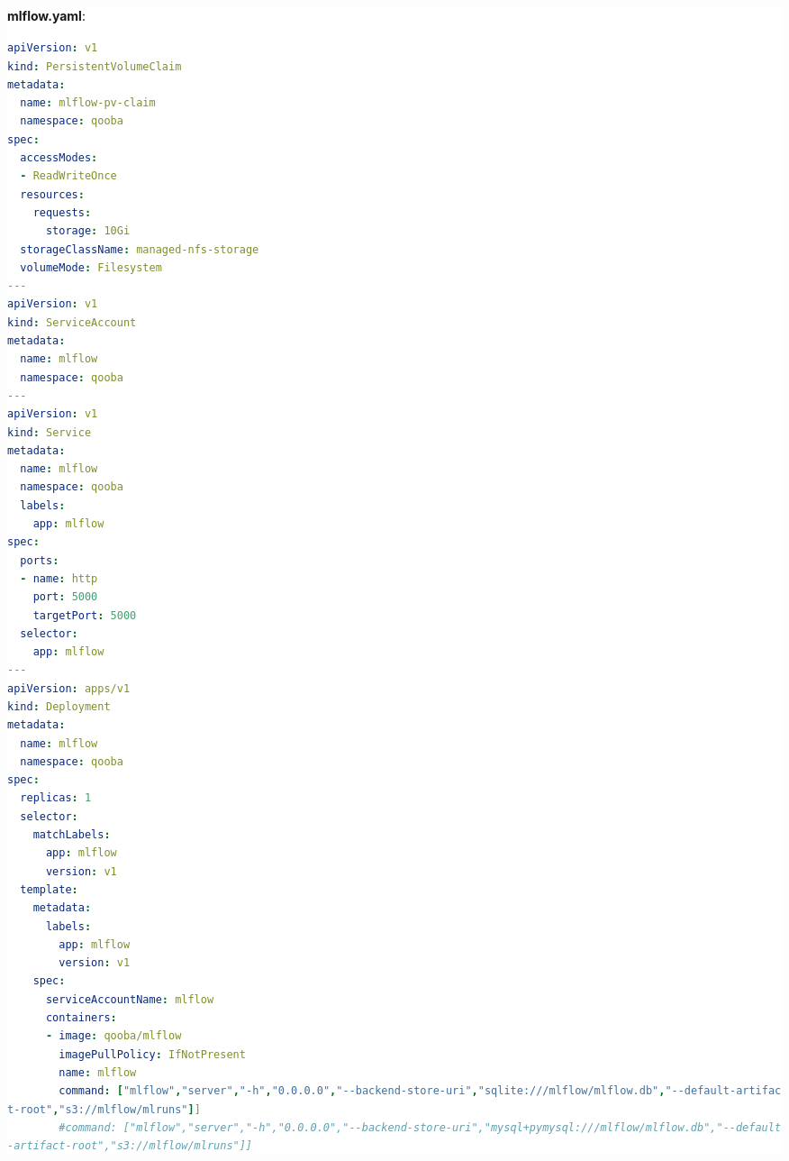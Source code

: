 **mlflow.yaml**:
``` yaml
apiVersion: v1
kind: PersistentVolumeClaim
metadata:
  name: mlflow-pv-claim
  namespace: qooba
spec:
  accessModes:
  - ReadWriteOnce
  resources:
    requests:
      storage: 10Gi
  storageClassName: managed-nfs-storage
  volumeMode: Filesystem
---
apiVersion: v1
kind: ServiceAccount
metadata:
  name: mlflow
  namespace: qooba
---
apiVersion: v1
kind: Service
metadata:
  name: mlflow
  namespace: qooba
  labels:
    app: mlflow
spec:
  ports:
  - name: http
    port: 5000
    targetPort: 5000
  selector:
    app: mlflow
---
apiVersion: apps/v1
kind: Deployment
metadata:
  name: mlflow
  namespace: qooba
spec:
  replicas: 1
  selector:
    matchLabels:
      app: mlflow
      version: v1
  template:
    metadata:
      labels:
        app: mlflow
        version: v1
    spec:
      serviceAccountName: mlflow
      containers:
      - image: qooba/mlflow
        imagePullPolicy: IfNotPresent
        name: mlflow
        command: ["mlflow","server","-h","0.0.0.0","--backend-store-uri","sqlite:///mlflow/mlflow.db","--default-artifact-root","s3://mlflow/mlruns"]]
        #command: ["mlflow","server","-h","0.0.0.0","--backend-store-uri","mysql+pymysql:///mlflow/mlflow.db","--default-artifact-root","s3://mlflow/mlruns"]]
```